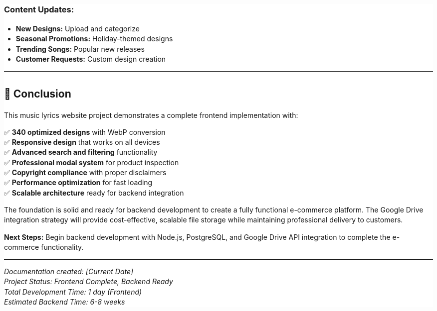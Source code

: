 ### **Content Updates:**
- **New Designs:** Upload and categorize
- **Seasonal Promotions:** Holiday-themed designs
- **Trending Songs:** Popular new releases
- **Customer Requests:** Custom design creation

---

## 📝 Conclusion

This music lyrics website project demonstrates a complete frontend implementation with:

✅ **340 optimized designs** with WebP conversion  
✅ **Responsive design** that works on all devices  
✅ **Advanced search and filtering** functionality  
✅ **Professional modal system** for product inspection  
✅ **Copyright compliance** with proper disclaimers  
✅ **Performance optimization** for fast loading  
✅ **Scalable architecture** ready for backend integration  

The foundation is solid and ready for backend development to create a fully functional e-commerce platform. The Google Drive integration strategy will provide cost-effective, scalable file storage while maintaining professional delivery to customers.

**Next Steps:** Begin backend development with Node.js, PostgreSQL, and Google Drive API integration to complete the e-commerce functionality.

---

*Documentation created: [Current Date]*  
*Project Status: Frontend Complete, Backend Ready*  
*Total Development Time: 1 day (Frontend)*  
*Estimated Backend Time: 6-8 weeks* 
